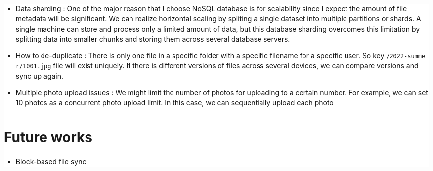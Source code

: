 - Data sharding
  : One of the major reason that I choose NoSQL database is for scalability since I expect the amount of file metadata will be significant. We can realize horizontal scaling by spliting a single dataset into multiple partitions or shards. A single machine can store and process only a limited amount of data, but this database sharding overcomes this limitation by splitting data into smaller chunks and storing them across several database servers. 

- How to de-duplicate
  : There is only one file in a specific folder with a specific filename for a specific user. So key `/2022-summer/1001.jpg` file will exist uniquely. If there is different versions of files across several devices, we can compare versions and sync up again.

- Multiple photo upload issues
  : We might limit the number of photos for uploading to a certain number. For example, we can set 10 photos as a concurrent photo upload limit. In this case, we can sequentially upload each photo

# Future works

- Block-based file sync

